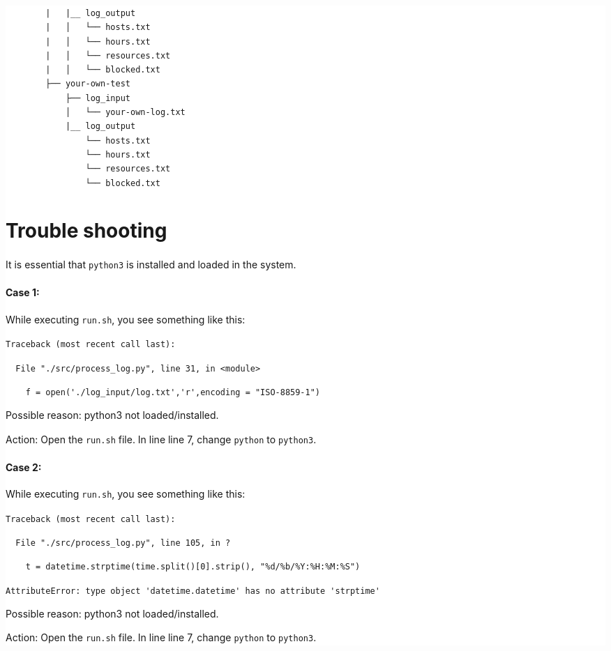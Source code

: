             |   |__ log_output
            |   │   └── hosts.txt
            |   │   └── hours.txt
            |   │   └── resources.txt
            |   │   └── blocked.txt
            ├── your-own-test
                ├── log_input
                │   └── your-own-log.txt
                |__ log_output
                    └── hosts.txt
                    └── hours.txt
                    └── resources.txt
                    └── blocked.txt


# Trouble shooting

It is essential that `python3` is installed and loaded in the system.  

#### Case 1:
While executing `run.sh`, you see something like this:

`Traceback (most recent call last):`

`  File "./src/process_log.py", line 31, in <module>`

`    f = open('./log_input/log.txt','r',encoding = "ISO-8859-1")`

 Possible reason: python3 not loaded/installed. 
 
 Action: Open the `run.sh` file. In line line 7, change `python` to `python3`.   

#### Case 2:
While executing `run.sh`, you see something like this:

`Traceback (most recent call last):`

`  File "./src/process_log.py", line 105, in ?`

`    t = datetime.strptime(time.split()[0].strip(), "%d/%b/%Y:%H:%M:%S")`

`AttributeError: type object 'datetime.datetime' has no attribute 'strptime'`

 Possible reason: python3 not loaded/installed. 
 
 Action: Open the `run.sh` file. In line line 7, change `python` to `python3`.   












